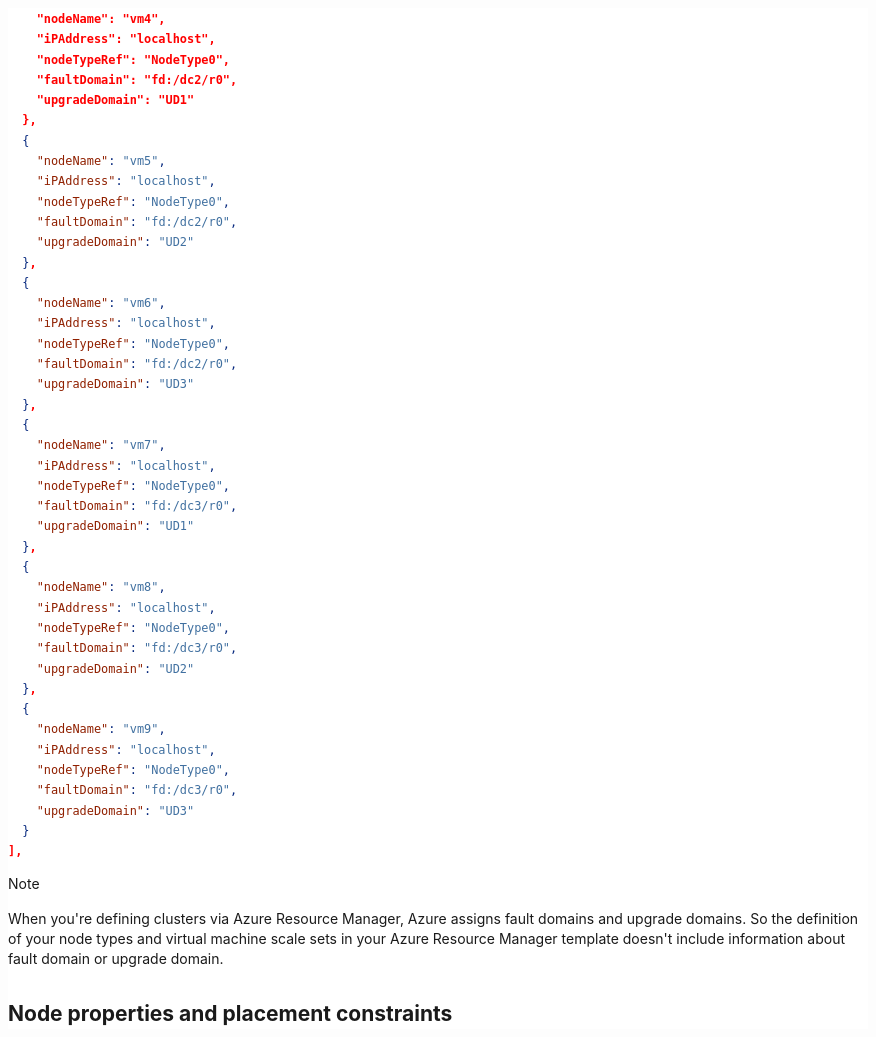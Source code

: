 ```json
    "nodeName": "vm4",
    "iPAddress": "localhost",
    "nodeTypeRef": "NodeType0",
    "faultDomain": "fd:/dc2/r0",
    "upgradeDomain": "UD1"
  },
  {
    "nodeName": "vm5",
    "iPAddress": "localhost",
    "nodeTypeRef": "NodeType0",
    "faultDomain": "fd:/dc2/r0",
    "upgradeDomain": "UD2"
  },
  {
    "nodeName": "vm6",
    "iPAddress": "localhost",
    "nodeTypeRef": "NodeType0",
    "faultDomain": "fd:/dc2/r0",
    "upgradeDomain": "UD3"
  },
  {
    "nodeName": "vm7",
    "iPAddress": "localhost",
    "nodeTypeRef": "NodeType0",
    "faultDomain": "fd:/dc3/r0",
    "upgradeDomain": "UD1"
  },
  {
    "nodeName": "vm8",
    "iPAddress": "localhost",
    "nodeTypeRef": "NodeType0",
    "faultDomain": "fd:/dc3/r0",
    "upgradeDomain": "UD2"
  },
  {
    "nodeName": "vm9",
    "iPAddress": "localhost",
    "nodeTypeRef": "NodeType0",
    "faultDomain": "fd:/dc3/r0",
    "upgradeDomain": "UD3"
  }
],
```

> [!NOTE]
> When you're defining clusters via Azure Resource Manager, Azure assigns fault domains and upgrade domains. So the definition of your node types and virtual machine scale sets in your Azure Resource Manager template doesn't include information about fault domain or upgrade domain.
>

## Node properties and placement constraints
